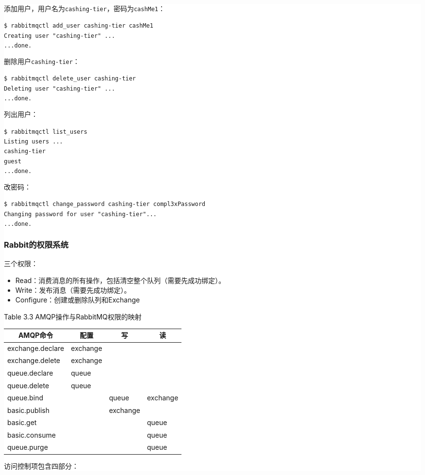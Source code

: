 添加用户，用户名为`cashing-tier`，密码为`cashMe1`：

    $ rabbitmqctl add_user cashing-tier cashMe1
    Creating user "cashing-tier" ...
    ...done.

删除用户`cashing-tier`：

    $ rabbitmqctl delete_user cashing-tier
    Deleting user "cashing-tier" ...
    ...done.

列出用户：

    $ rabbitmqctl list_users
    Listing users ...
    cashing-tier
    guest
    ...done.

改密码：

    $ rabbitmqctl change_password cashing-tier compl3xPassword
    Changing password for user "cashing-tier"...
    ...done.

### Rabbit的权限系统

三个权限：

- Read：消费消息的所有操作，包括清空整个队列（需要先成功绑定）。
- Write：发布消息（需要先成功绑定）。
- Configure：创建或删除队列和Exchange

Table 3.3 AMQP操作与RabbitMQ权限的映射

|AMQP命令         |配置     |写      |读      |
|----------------|--------|--------|--------|
|exchange.declare|exchange|        |        |
|exchange.delete |exchange|        |        |
|queue.declare   |queue   |        |        |
|queue.delete    |queue   |        |        |
|queue.bind      |        |queue   |exchange|
|basic.publish   |        |exchange|        |
|basic.get       |        |        |queue   |
|basic.consume   |        |        |queue   |
|queue.purge     |        |        |queue   |

访问控制项包含四部分：

